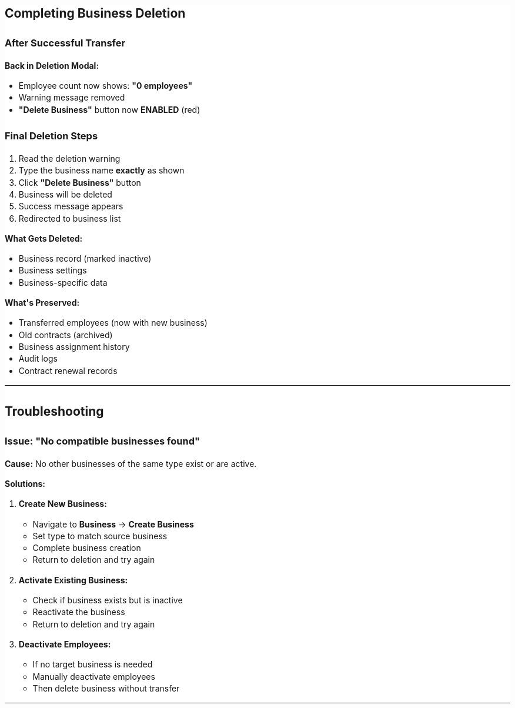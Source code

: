 
## Completing Business Deletion

### After Successful Transfer

**Back in Deletion Modal:**
- Employee count now shows: **"0 employees"**
- Warning message removed
- **"Delete Business"** button now **ENABLED** (red)

### Final Deletion Steps

1. Read the deletion warning
2. Type the business name **exactly** as shown
3. Click **"Delete Business"** button
4. Business will be deleted
5. Success message appears
6. Redirected to business list

**What Gets Deleted:**
- Business record (marked inactive)
- Business settings
- Business-specific data

**What's Preserved:**
- Transferred employees (now with new business)
- Old contracts (archived)
- Business assignment history
- Audit logs
- Contract renewal records

---

## Troubleshooting

### Issue: "No compatible businesses found"

**Cause:** No other businesses of the same type exist or are active.

**Solutions:**
1. **Create New Business:**
   - Navigate to **Business** → **Create Business**
   - Set type to match source business
   - Complete business creation
   - Return to deletion and try again

2. **Activate Existing Business:**
   - Check if business exists but is inactive
   - Reactivate the business
   - Return to deletion and try again

3. **Deactivate Employees:**
   - If no target business is needed
   - Manually deactivate employees
   - Then delete business without transfer

---